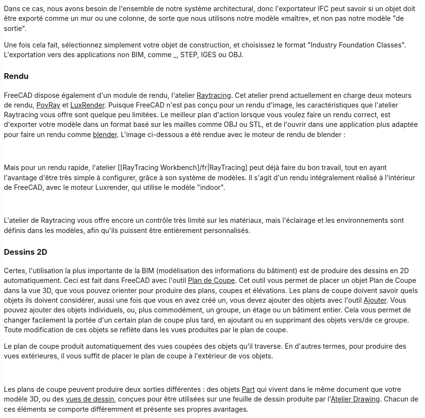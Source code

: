 Dans ce cas, nous avons besoin de l\'ensemble de notre système architectural, donc l\'exportateur IFC peut savoir si un objet doit être exporté comme un mur ou une colonne, de sorte que nous utilisons notre modèle «maître», et non pas notre modèle \"de sortie\".

Une fois cela fait, sélectionnez simplement votre objet de construction, et choisissez le format \"Industry Foundation Classes\". L\'exportation vers des applications non BIM, comme _, STEP, IGES ou OBJ.




### Rendu

FreeCAD dispose également d\'un module de rendu, l\'atelier [Raytracing](Raytracing_Workbench/fr.md). Cet atelier prend actuellement en charge deux moteurs de rendu, [PovRay](http://www.povray.org/) et [LuxRender](http://www.luxrender.net). Puisque FreeCAD n\'est pas conçu pour un rendu d\'image, les caractéristiques que l\'atelier Raytracing vous offre sont quelque peu limitées. Le meilleur plan d\'action lorsque vous voulez faire un rendu correct, est d\'exporter votre modèle dans un format basé sur les mailles comme OBJ ou STL, et de l\'ouvrir dans une application plus adaptée pour faire un rendu comme [blender](http://www.blender.org). L\'image ci-dessous a été rendue avec le moteur de rendu de blender :

<img alt="" src=images/Arch_tutorial_47.jpg  style="width:1024px;">

Mais pour un rendu rapide, l\'atelier \[\[RayTracing Workbench\]/fr\|RayTracing\] peut déjà faire du bon travail, tout en ayant l\'avantage d\'être très simple à configurer, grâce à son système de modèles. Il s\'agit d\'un rendu intégralement réalisé à l\'intérieur de FreeCAD, avec le moteur Luxrender, qui utilise le modèle \"indoor\".

<img alt="" src=images/Arch_tutorial_48.jpg  style="width:1024px;">

L\'atelier de Raytracing vous offre encore un contrôle très limité sur les matériaux, mais l\'éclairage et les environnements sont définis dans les modèles, afin qu\'ils puissent être entièrement personnalisés.

### Dessins 2D 

Certes, l\'utilisation la plus importante de la BIM (modélisation des informations du bâtiment) est de produire des dessins en 2D automatiquement. Ceci est fait dans FreeCAD avec l\'outil [Plan de Coupe](Arch_SectionPlane/fr.md). Cet outil vous permet de placer un objet Plan de Coupe dans la vue 3D, que vous pouvez orienter pour produire des plans, coupes et élévations. Les plans de coupe doivent savoir quels objets ils doivent considérer, aussi une fois que vous en avez créé un, vous devez ajouter des objets avec l\'outil [Ajouter](Arch_Add/fr.md). Vous pouvez ajouter des objets individuels, ou, plus commodément, un groupe, un étage ou un bâtiment entier. Cela vous permet de changer facilement la portée d\'un certain plan de coupe plus tard, en ajoutant ou en supprimant des objets vers/de ce groupe. Toute modification de ces objets se reflète dans les vues produites par le plan de coupe.

Le plan de coupe produit automatiquement des vues coupées des objets qu\'il traverse. En d\'autres termes, pour produire des vues extérieures, il vous suffit de placer le plan de coupe à l\'extérieur de vos objets.

<img alt="" src=images/Arch_tutorial_49.jpg  style="width:1024px;">

Les plans de coupe peuvent produire deux sorties différentes : des objets [Part](Part_Workbench/fr.md) qui vivent dans le même document que votre modèle 3D, ou des [vues de dessin](Drawing_Workbench/fr.md), conçues pour être utilisées sur une feuille de dessin produite par l\'[Atelier Drawing](Drawing_Workbench/fr.md). Chacun de ces éléments se comporte différemment et présente ses propres avantages.

